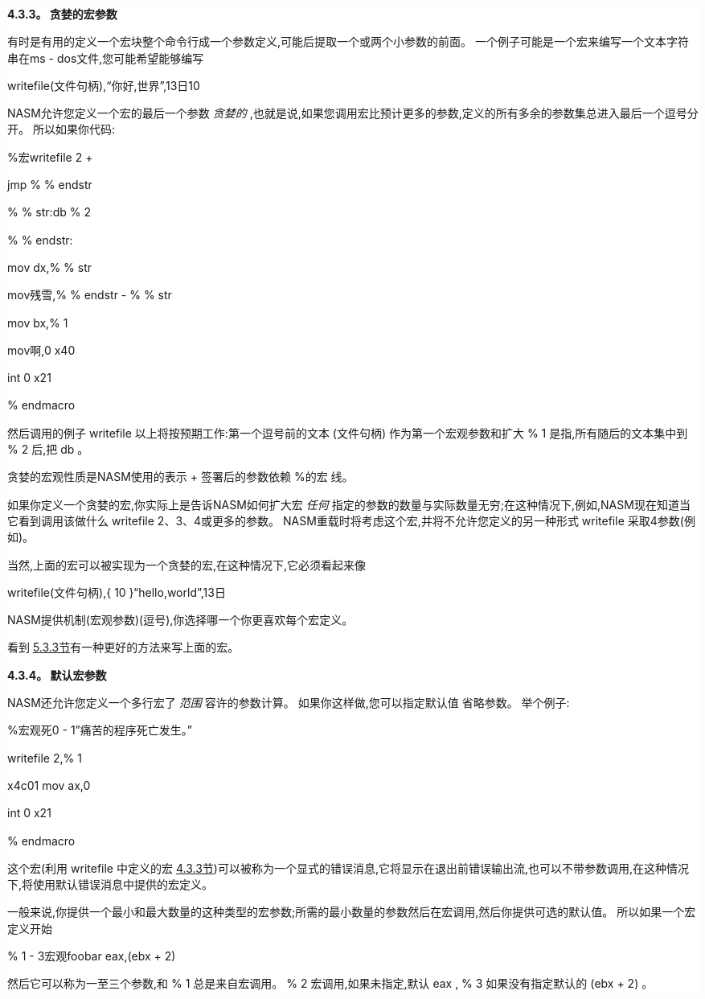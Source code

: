 **4.3.3。 贪婪的宏参数**

有时是有用的定义一个宏块整个命令行成一个参数定义,可能后提取一个或两个小参数的前面。 一个例子可能是一个宏来编写一个文本字符串在ms - dos文件,您可能希望能够编写

writefile(文件句柄),“你好,世界”,13日10

NASM允许您定义一个宏的最后一个参数 *贪婪的* ,也就是说,如果您调用宏比预计更多的参数,定义的所有多余的参数集总进入最后一个逗号分开。 所以如果你代码:

%宏writefile 2 +

jmp % % endstr

% % str:db % 2

% % endstr:

mov dx,% % str

mov残雪,% % endstr - % % str

mov bx,% 1

mov啊,0 x40

int 0 x21

% endmacro

然后调用的例子 writefile 以上将按预期工作:第一个逗号前的文本 (文件句柄) 作为第一个宏观参数和扩大 % 1 是指,所有随后的文本集中到 % 2 后,把 db 。

贪婪的宏观性质是NASM使用的表示 + 签署后的参数依赖 %的宏 线。

如果你定义一个贪婪的宏,你实际上是告诉NASM如何扩大宏 *任何* 指定的参数的数量与实际数量无穷;在这种情况下,例如,NASM现在知道当它看到调用该做什么 writefile 2、3、4或更多的参数。 NASM重载时将考虑这个宏,并将不允许您定义的另一种形式 writefile 采取4参数(例如)。

当然,上面的宏可以被实现为一个贪婪的宏,在这种情况下,它必须看起来像

writefile(文件句柄),{ 10 }“hello,world”,13日

NASM提供机制(宏观参数)(逗号),你选择哪一个你更喜欢每个宏定义。

看到 [5.3.3节](http://www.tortall.net/projects/yasm/manual/html/manual.html)有一种更好的方法来写上面的宏。

**4.3.4。 默认宏参数**

NASM还允许您定义一个多行宏了 *范围* 容许的参数计算。 如果你这样做,您可以指定默认值 省略参数。 举个例子:

%宏观死0 - 1”痛苦的程序死亡发生。”

writefile 2,% 1

x4c01 mov ax,0

int 0 x21

% endmacro

这个宏(利用 writefile 中定义的宏 [4.3.3节](http://www.tortall.net/projects/yasm/manual/html/manual.html))可以被称为一个显式的错误消息,它将显示在退出前错误输出流,也可以不带参数调用,在这种情况下,将使用默认错误消息中提供的宏定义。

一般来说,你提供一个最小和最大数量的这种类型的宏参数;所需的最小数量的参数然后在宏调用,然后你提供可选的默认值。 所以如果一个宏定义开始

% 1 - 3宏观foobar eax,(ebx + 2)

然后它可以称为一至三个参数,和 % 1 总是来自宏调用。 % 2 宏调用,如果未指定,默认 eax , % 3 如果没有指定默认的 (ebx + 2) 。
